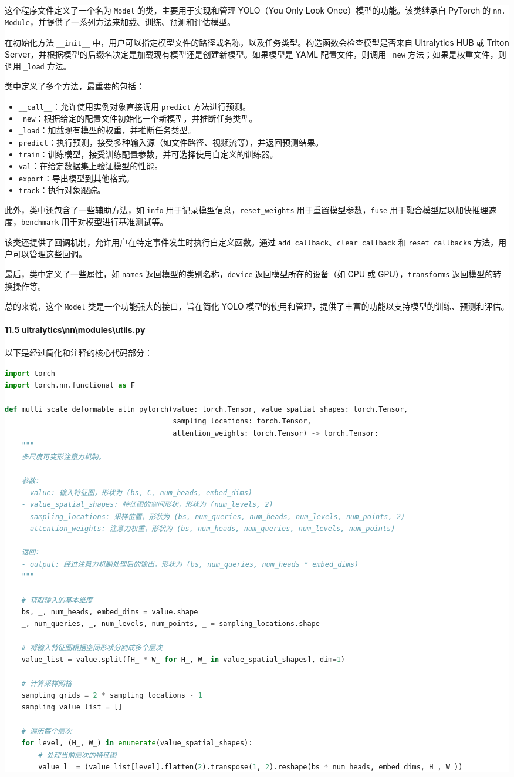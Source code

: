 这个程序文件定义了一个名为 `Model` 的类，主要用于实现和管理 YOLO（You Only Look Once）模型的功能。该类继承自 PyTorch 的 `nn.Module`，并提供了一系列方法来加载、训练、预测和评估模型。

在初始化方法 `__init__` 中，用户可以指定模型文件的路径或名称，以及任务类型。构造函数会检查模型是否来自 Ultralytics HUB 或 Triton Server，并根据模型的后缀名决定是加载现有模型还是创建新模型。如果模型是 YAML 配置文件，则调用 `_new` 方法；如果是权重文件，则调用 `_load` 方法。

类中定义了多个方法，最重要的包括：

- `__call__`：允许使用实例对象直接调用 `predict` 方法进行预测。
- `_new`：根据给定的配置文件初始化一个新模型，并推断任务类型。
- `_load`：加载现有模型的权重，并推断任务类型。
- `predict`：执行预测，接受多种输入源（如文件路径、视频流等），并返回预测结果。
- `train`：训练模型，接受训练配置参数，并可选择使用自定义的训练器。
- `val`：在给定数据集上验证模型的性能。
- `export`：导出模型到其他格式。
- `track`：执行对象跟踪。

此外，类中还包含了一些辅助方法，如 `info` 用于记录模型信息，`reset_weights` 用于重置模型参数，`fuse` 用于融合模型层以加快推理速度，`benchmark` 用于对模型进行基准测试等。

该类还提供了回调机制，允许用户在特定事件发生时执行自定义函数。通过 `add_callback`、`clear_callback` 和 `reset_callbacks` 方法，用户可以管理这些回调。

最后，类中定义了一些属性，如 `names` 返回模型的类别名称，`device` 返回模型所在的设备（如 CPU 或 GPU），`transforms` 返回模型的转换操作等。

总的来说，这个 `Model` 类是一个功能强大的接口，旨在简化 YOLO 模型的使用和管理，提供了丰富的功能以支持模型的训练、预测和评估。

#### 11.5 ultralytics\nn\modules\utils.py

以下是经过简化和注释的核心代码部分：

```python
import torch
import torch.nn.functional as F

def multi_scale_deformable_attn_pytorch(value: torch.Tensor, value_spatial_shapes: torch.Tensor,
                                        sampling_locations: torch.Tensor,
                                        attention_weights: torch.Tensor) -> torch.Tensor:
    """
    多尺度可变形注意力机制。

    参数:
    - value: 输入特征图，形状为 (bs, C, num_heads, embed_dims)
    - value_spatial_shapes: 特征图的空间形状，形状为 (num_levels, 2)
    - sampling_locations: 采样位置，形状为 (bs, num_queries, num_heads, num_levels, num_points, 2)
    - attention_weights: 注意力权重，形状为 (bs, num_heads, num_queries, num_levels, num_points)

    返回:
    - output: 经过注意力机制处理后的输出，形状为 (bs, num_queries, num_heads * embed_dims)
    """

    # 获取输入的基本维度
    bs, _, num_heads, embed_dims = value.shape
    _, num_queries, _, num_levels, num_points, _ = sampling_locations.shape

    # 将输入特征图根据空间形状分割成多个层次
    value_list = value.split([H_ * W_ for H_, W_ in value_spatial_shapes], dim=1)

    # 计算采样网格
    sampling_grids = 2 * sampling_locations - 1
    sampling_value_list = []

    # 遍历每个层次
    for level, (H_, W_) in enumerate(value_spatial_shapes):
        # 处理当前层次的特征图
        value_l_ = (value_list[level].flatten(2).transpose(1, 2).reshape(bs * num_heads, embed_dims, H_, W_))

```